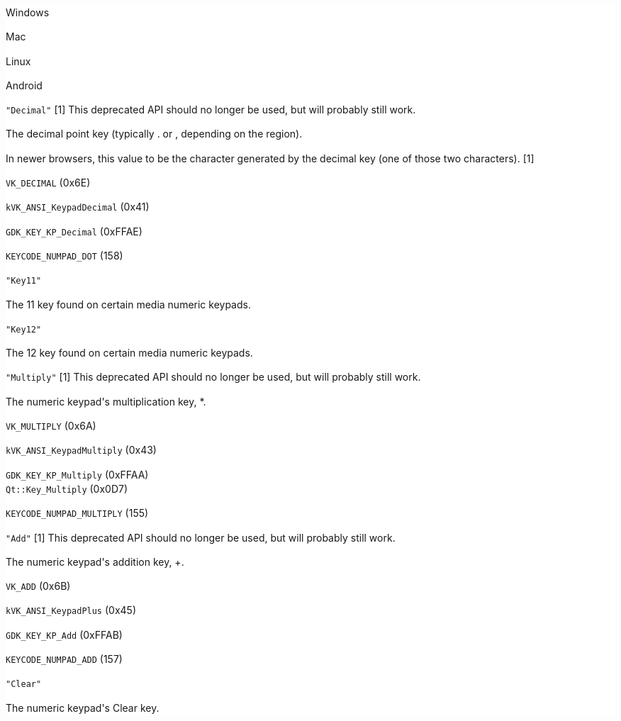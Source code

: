 Windows

Mac

Linux

Android

`"Decimal"` \[1\] <span class="icon deprecated" viewbox="0 0 100 100" xmlns="http://www.w3.org/2000/svg" role="img"> This deprecated API should no longer be used, but will probably still work. </span>

The decimal point key (typically . or , depending on the region).

In newer browsers, this value to be the character generated by the decimal key (one of those two characters). \[1\]

`VK_DECIMAL` (0x6E)

`kVK_ANSI_KeypadDecimal` (0x41)

`GDK_KEY_KP_Decimal` (0xFFAE)  

`KEYCODE_NUMPAD_DOT` (158)

`"Key11"`

The 11 key found on certain media numeric keypads.

`"Key12"`

The 12 key found on certain media numeric keypads.

`"Multiply"` \[1\] <span class="icon deprecated" viewbox="0 0 100 100" xmlns="http://www.w3.org/2000/svg" role="img"> This deprecated API should no longer be used, but will probably still work. </span>

The numeric keypad's multiplication key, \*.

`VK_MULTIPLY` (0x6A)

`kVK_ANSI_KeypadMultiply` (0x43)

`GDK_KEY_KP_Multiply` (0xFFAA)  
`Qt::Key_Multiply` (0x0D7)

`KEYCODE_NUMPAD_MULTIPLY` (155)

`"Add"` \[1\] <span class="icon deprecated" viewbox="0 0 100 100" xmlns="http://www.w3.org/2000/svg" role="img"> This deprecated API should no longer be used, but will probably still work. </span>

The numeric keypad's addition key, +.

`VK_ADD` (0x6B)

`kVK_ANSI_KeypadPlus` (0x45)

`GDK_KEY_KP_Add` (0xFFAB)

`KEYCODE_NUMPAD_ADD` (157)

`"Clear"`

The numeric keypad's Clear key.
